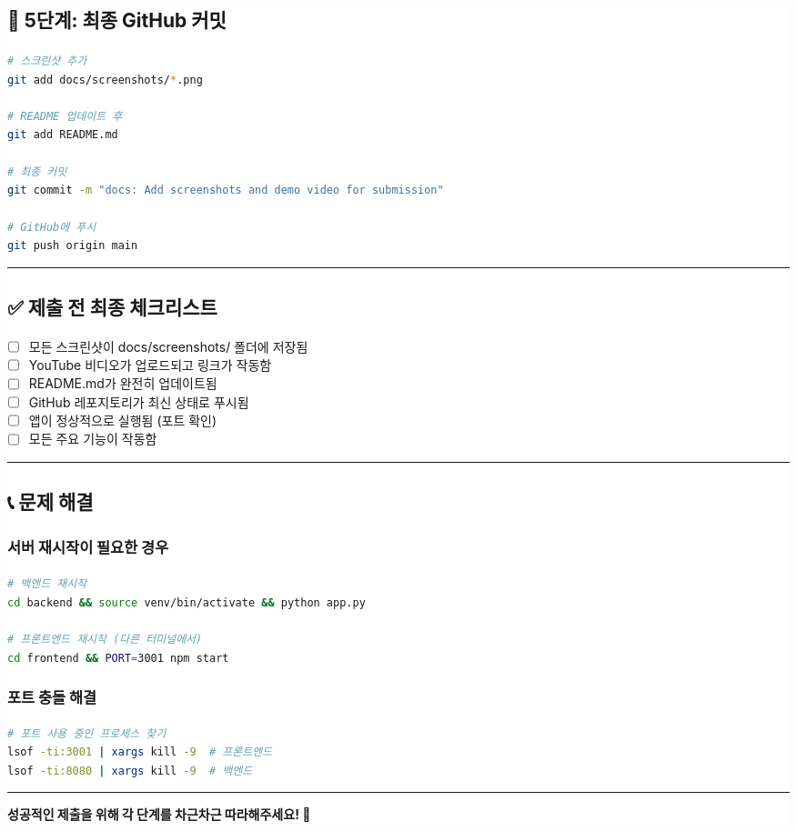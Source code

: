 
## 🚀 5단계: 최종 GitHub 커밋

```bash
# 스크린샷 추가
git add docs/screenshots/*.png

# README 업데이트 후
git add README.md

# 최종 커밋
git commit -m "docs: Add screenshots and demo video for submission"

# GitHub에 푸시
git push origin main
```

---

## ✅ 제출 전 최종 체크리스트

- [ ] 모든 스크린샷이 docs/screenshots/ 폴더에 저장됨
- [ ] YouTube 비디오가 업로드되고 링크가 작동함
- [ ] README.md가 완전히 업데이트됨
- [ ] GitHub 레포지토리가 최신 상태로 푸시됨
- [ ] 앱이 정상적으로 실행됨 (포트 확인)
- [ ] 모든 주요 기능이 작동함

---

## 📞 문제 해결

### 서버 재시작이 필요한 경우
```bash
# 백엔드 재시작
cd backend && source venv/bin/activate && python app.py

# 프론트엔드 재시작 (다른 터미널에서)
cd frontend && PORT=3001 npm start
```

### 포트 충돌 해결
```bash
# 포트 사용 중인 프로세스 찾기
lsof -ti:3001 | xargs kill -9  # 프론트엔드
lsof -ti:8080 | xargs kill -9  # 백엔드
```

---

**성공적인 제출을 위해 각 단계를 차근차근 따라해주세요! 🎉**
